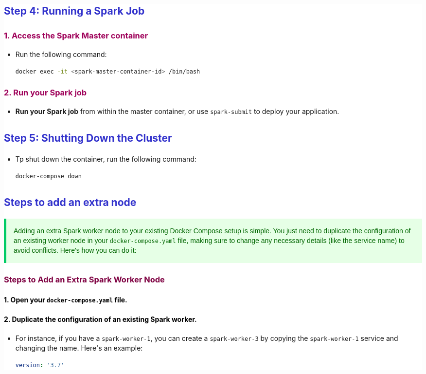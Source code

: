 ## <span style="color: #3333cc;">Step 4: Running a Spark Job</span>

### <span style="color: #9e0059;">1. Access the Spark Master container</span>

- Run the following command:

    ```bash
    docker exec -it <spark-master-container-id> /bin/bash
    ```

### <span style="color: #9e0059;">2. Run your Spark job</span>

- **Run your Spark job** from within the master container, or use `spark-submit` to deploy your application.

## <span style="color: #3333cc;">Step 5: Shutting Down the Cluster</span>

- Tp shut down the container, run the following command:

    ```bash
    docker-compose down
    ```
## <span style="color: #3333cc;">Steps to add an extra node</span>

<p style="color: #006600; font-family: 'Trebuchet MS', Helvetica, sans-serif; background-color: #e6ffe6; padding: 15px; border-left: 5px solid #00cc66;">
Adding an extra Spark worker node to your existing Docker Compose setup is simple. You just need to duplicate the configuration of an existing worker node in your <code>docker-compose.yaml</code> file, making sure to change any necessary details (like the service name) to avoid conflicts. Here's how you can do it:
</p>

### <span style="color: #7e0041;">Steps to Add an Extra Spark Worker Node</span>

#### <span style="color: #000000;">1. Open your <code>docker-compose.yaml</code> file</span>.

#### <span style="color: #000000;">2. Duplicate the configuration of an existing Spark worker</span>.
- For instance, if you have a `spark-worker-1`, you can create a `spark-worker-3` by copying the `spark-worker-1` service and changing the name. Here's an example:

    ```yaml
    version: '3.7'
